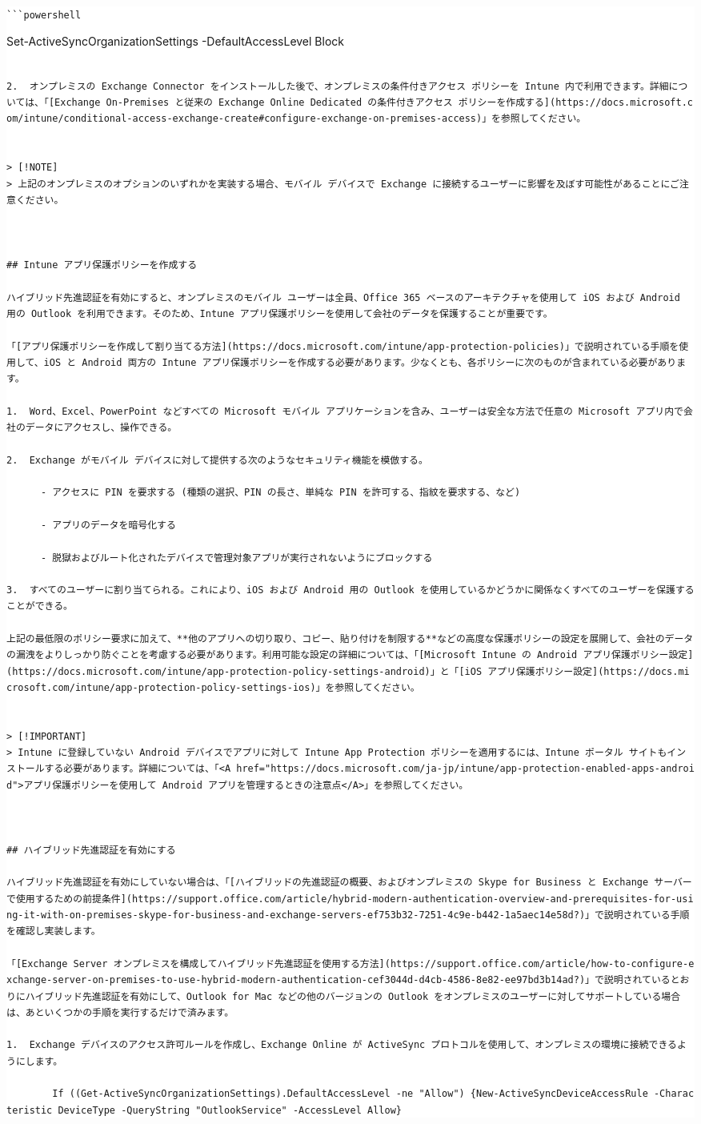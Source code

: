     ```powershell
Set-ActiveSyncOrganizationSettings -DefaultAccessLevel Block
```

2.  オンプレミスの Exchange Connector をインストールした後で、オンプレミスの条件付きアクセス ポリシーを Intune 内で利用できます。詳細については、「[Exchange On-Premises と従来の Exchange Online Dedicated の条件付きアクセス ポリシーを作成する](https://docs.microsoft.com/intune/conditional-access-exchange-create#configure-exchange-on-premises-access)」を参照してください。


> [!NOTE]
> 上記のオンプレミスのオプションのいずれかを実装する場合、モバイル デバイスで Exchange に接続するユーザーに影響を及ぼす可能性があることにご注意ください。



## Intune アプリ保護ポリシーを作成する

ハイブリッド先進認証を有効にすると、オンプレミスのモバイル ユーザーは全員、Office 365 ベースのアーキテクチャを使用して iOS および Android 用の Outlook を利用できます。そのため、Intune アプリ保護ポリシーを使用して会社のデータを保護することが重要です。

「[アプリ保護ポリシーを作成して割り当てる方法](https://docs.microsoft.com/intune/app-protection-policies)」で説明されている手順を使用して、iOS と Android 両方の Intune アプリ保護ポリシーを作成する必要があります。少なくとも、各ポリシーに次のものが含まれている必要があります。

1.  Word、Excel、PowerPoint などすべての Microsoft モバイル アプリケーションを含み、ユーザーは安全な方法で任意の Microsoft アプリ内で会社のデータにアクセスし、操作できる。

2.  Exchange がモバイル デバイスに対して提供する次のようなセキュリティ機能を模倣する。
    
      - アクセスに PIN を要求する (種類の選択、PIN の長さ、単純な PIN を許可する、指紋を要求する、など)
    
      - アプリのデータを暗号化する
    
      - 脱獄およびルート化されたデバイスで管理対象アプリが実行されないようにブロックする

3.  すべてのユーザーに割り当てられる。これにより、iOS および Android 用の Outlook を使用しているかどうかに関係なくすべてのユーザーを保護することができる。

上記の最低限のポリシー要求に加えて、**他のアプリへの切り取り、コピー、貼り付けを制限する**などの高度な保護ポリシーの設定を展開して、会社のデータの漏洩をよりしっかり防ぐことを考慮する必要があります。利用可能な設定の詳細については、「[Microsoft Intune の Android アプリ保護ポリシー設定](https://docs.microsoft.com/intune/app-protection-policy-settings-android)」と「[iOS アプリ保護ポリシー設定](https://docs.microsoft.com/intune/app-protection-policy-settings-ios)」を参照してください。


> [!IMPORTANT]
> Intune に登録していない Android デバイスでアプリに対して Intune App Protection ポリシーを適用するには、Intune ポータル サイトもインストールする必要があります。詳細については、「<A href="https://docs.microsoft.com/ja-jp/intune/app-protection-enabled-apps-android">アプリ保護ポリシーを使用して Android アプリを管理するときの注意点</A>」を参照してください。



## ハイブリッド先進認証を有効にする

ハイブリッド先進認証を有効にしていない場合は、「[ハイブリッドの先進認証の概要、およびオンプレミスの Skype for Business と Exchange サーバーで使用するための前提条件](https://support.office.com/article/hybrid-modern-authentication-overview-and-prerequisites-for-using-it-with-on-premises-skype-for-business-and-exchange-servers-ef753b32-7251-4c9e-b442-1a5aec14e58d?)」で説明されている手順を確認し実装します。

「[Exchange Server オンプレミスを構成してハイブリッド先進認証を使用する方法](https://support.office.com/article/how-to-configure-exchange-server-on-premises-to-use-hybrid-modern-authentication-cef3044d-d4cb-4586-8e82-ee97bd3b14ad?)」で説明されているとおりにハイブリッド先進認証を有効にして、Outlook for Mac などの他のバージョンの Outlook をオンプレミスのユーザーに対してサポートしている場合は、あといくつかの手順を実行するだけで済みます。

1.  Exchange デバイスのアクセス許可ルールを作成し、Exchange Online が ActiveSync プロトコルを使用して、オンプレミスの環境に接続できるようにします。
    
        If ((Get-ActiveSyncOrganizationSettings).DefaultAccessLevel -ne "Allow") {New-ActiveSyncDeviceAccessRule -Characteristic DeviceType -QueryString "OutlookService" -AccessLevel Allow}
```